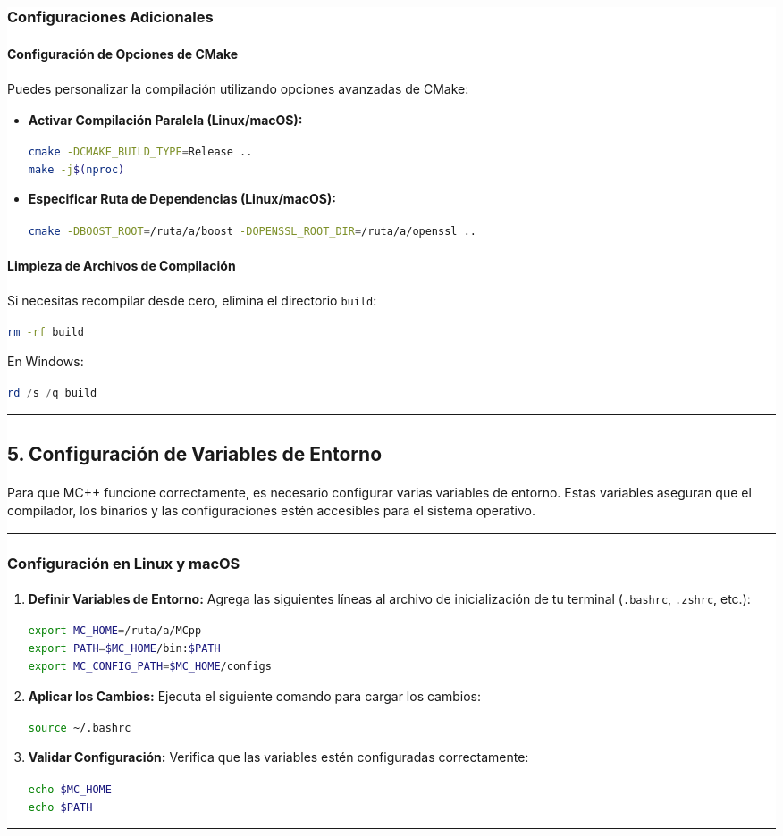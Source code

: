 ### **Configuraciones Adicionales**

#### Configuración de Opciones de CMake
Puedes personalizar la compilación utilizando opciones avanzadas de CMake:

- **Activar Compilación Paralela (Linux/macOS):**
  ```bash
  cmake -DCMAKE_BUILD_TYPE=Release ..
  make -j$(nproc)
  ```

- **Especificar Ruta de Dependencias (Linux/macOS):**
  ```bash
  cmake -DBOOST_ROOT=/ruta/a/boost -DOPENSSL_ROOT_DIR=/ruta/a/openssl ..
  ```

#### Limpieza de Archivos de Compilación
Si necesitas recompilar desde cero, elimina el directorio `build`:
```bash
rm -rf build
```
En Windows:
```powershell
rd /s /q build
```

---

## 5. Configuración de Variables de Entorno

Para que MC++ funcione correctamente, es necesario configurar varias variables de entorno. Estas variables aseguran que el compilador, los binarios y las configuraciones estén accesibles para el sistema operativo.

---

### **Configuración en Linux y macOS**

1. **Definir Variables de Entorno:**
   Agrega las siguientes líneas al archivo de inicialización de tu terminal (`.bashrc`, `.zshrc`, etc.):
   ```bash
   export MC_HOME=/ruta/a/MCpp
   export PATH=$MC_HOME/bin:$PATH
   export MC_CONFIG_PATH=$MC_HOME/configs
   ```

2. **Aplicar los Cambios:**
   Ejecuta el siguiente comando para cargar los cambios:
   ```bash
   source ~/.bashrc
   ```

3. **Validar Configuración:**
   Verifica que las variables estén configuradas correctamente:
   ```bash
   echo $MC_HOME
   echo $PATH
   ```

---